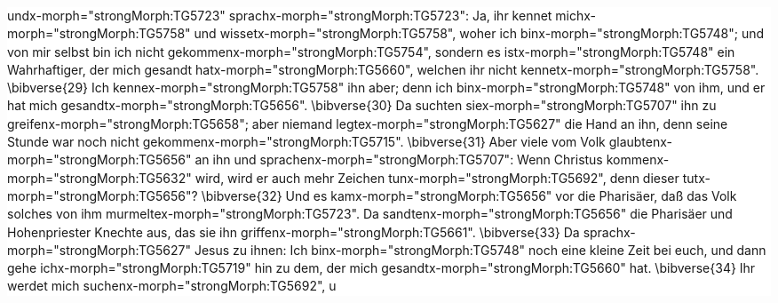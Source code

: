 undx-morph="strongMorph:TG5723" sprachx-morph="strongMorph:TG5723": Ja, ihr kennet michx-morph="strongMorph:TG5758" und wissetx-morph="strongMorph:TG5758", woher ich binx-morph="strongMorph:TG5748"; und von mir selbst bin ich nicht gekommenx-morph="strongMorph:TG5754", sondern es istx-morph="strongMorph:TG5748" ein Wahrhaftiger, der mich gesandt hatx-morph="strongMorph:TG5660", welchen ihr nicht kennetx-morph="strongMorph:TG5758". \bibverse{29} Ich kennex-morph="strongMorph:TG5758" ihn aber; denn ich binx-morph="strongMorph:TG5748" von ihm, und er hat mich gesandtx-morph="strongMorph:TG5656". \bibverse{30} Da suchten siex-morph="strongMorph:TG5707" ihn zu greifenx-morph="strongMorph:TG5658"; aber niemand legtex-morph="strongMorph:TG5627" die Hand an ihn, denn seine Stunde war noch nicht gekommenx-morph="strongMorph:TG5715". \bibverse{31} Aber viele vom Volk glaubtenx-morph="strongMorph:TG5656" an ihn und sprachenx-morph="strongMorph:TG5707": Wenn Christus kommenx-morph="strongMorph:TG5632" wird, wird er auch mehr Zeichen tunx-morph="strongMorph:TG5692", denn dieser tutx-morph="strongMorph:TG5656"? \bibverse{32} Und es kamx-morph="strongMorph:TG5656" vor die Pharisäer, daß das Volk solches von ihm murmeltex-morph="strongMorph:TG5723". Da sandtenx-morph="strongMorph:TG5656" die Pharisäer und Hohenpriester Knechte aus, das sie ihn griffenx-morph="strongMorph:TG5661". \bibverse{33} Da sprachx-morph="strongMorph:TG5627" Jesus zu ihnen: Ich binx-morph="strongMorph:TG5748" noch eine kleine Zeit bei euch, und dann gehe ichx-morph="strongMorph:TG5719" hin zu dem, der mich gesandtx-morph="strongMorph:TG5660" hat. \bibverse{34} Ihr werdet mich suchenx-morph="strongMorph:TG5692", u